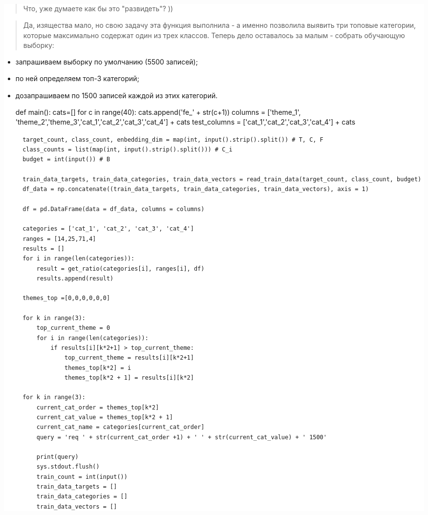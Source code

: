 > Что, уже думаете как бы это "развидеть"? )) 

> Да, изящества мало, но свою задачу эта функция выполнила - а именно позволила выявить три топовые категории, которые максимально содержат один из трех классов. Теперь дело оставалось за малым - собрать обучающую выборку:

- запрашиваем выборку по умолчанию (5500 записей);
- по ней определяем топ-3 категорий;
- дозапрашиваем по 1500 записей каждой из этих категорий.


    def main():
        cats=[]
        for c in range(40):
            cats.append('fe_' + str(c+1))
        columns = ['theme_1', 'theme_2','theme_3','cat_1','cat_2','cat_3','cat_4'] + cats
        test_columns = ['cat_1','cat_2','cat_3','cat_4'] + cats

        target_count, class_count, enbedding_dim = map(int, input().strip().split()) # T, C, F
        class_counts = list(map(int, input().strip().split())) # C_i
        budget = int(input()) # B

        train_data_targets, train_data_categories, train_data_vectors = read_train_data(target_count, class_count, budget)
        df_data = np.concatenate((train_data_targets, train_data_categories, train_data_vectors), axis = 1)

        df = pd.DataFrame(data = df_data, columns = columns)

        categories = ['cat_1', 'cat_2', 'cat_3', 'cat_4']
        ranges = [14,25,71,4]
        results = []
        for i in range(len(categories)):
            result = get_ratio(categories[i], ranges[i], df)
            results.append(result)

        themes_top =[0,0,0,0,0,0]

        for k in range(3):
            top_current_theme = 0
            for i in range(len(categories)):
                if results[i][k*2+1] > top_current_theme:
                    top_current_theme = results[i][k*2+1]
                    themes_top[k*2] = i
                    themes_top[k*2 + 1] = results[i][k*2]

        for k in range(3):
            current_cat_order = themes_top[k*2]
            current_cat_value = themes_top[k*2 + 1]
            current_cat_name = categories[current_cat_order]
            query = 'req ' + str(current_cat_order +1) + ' ' + str(current_cat_value) + ' 1500'

            print(query) 
            sys.stdout.flush()
            train_count = int(input())
            train_data_targets = []
            train_data_categories = []
            train_data_vectors = []
